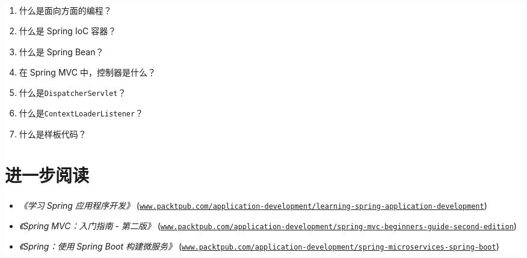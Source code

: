 1.  什么是面向方面的编程？

1.  什么是 Spring IoC 容器？

1.  什么是 Spring Bean？

1.  在 Spring MVC 中，控制器是什么？

1.  什么是`DispatcherServlet`？

1.  什么是`ContextLoaderListener`？

1.  什么是样板代码？

# 进一步阅读

+   *《学习 Spring 应用程序开发》* ([`www.packtpub.com/application-development/learning-spring-application-development`](https://www.packtpub.com/application-development/learning-spring-application-development))

+   *《Spring MVC：入门指南 - 第二版》* ([`www.packtpub.com/application-development/spring-mvc-beginners-guide-second-edition`](https://www.packtpub.com/application-development/spring-mvc-beginners-guide-second-edition))

+   *《Spring：使用 Spring Boot 构建微服务》* ([`www.packtpub.com/application-development/spring-microservices-spring-boot`](https://www.packtpub.com/application-development/spring-microservices-spring-boot))

